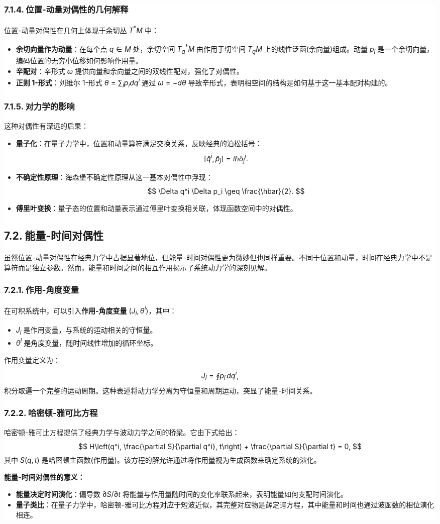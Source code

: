 ### **7.1.4. 位置-动量对偶性的几何解释**

位置-动量对偶性在几何上体现于余切丛 $T^*M$ 中：

- **余切向量作为动量**：在每个点 $q \in M$ 处，余切空间 $T_q^*M$ 由作用于切空间 $T_qM$ 上的线性泛函(余向量)组成。动量 $p_i$ 是一个余切向量，编码位置的无穷小位移如何影响作用量。
- **辛配对**：辛形式 $\omega$ 提供向量和余向量之间的双线性配对，强化了对偶性。
- **正则 $1$-形式**：刘维尔 $1$-形式 $\theta = \sum_{i} p_i dq^i$ 通过 $\omega = -d\theta$ 导致辛形式，表明相空间的结构是如何基于这一基本配对构建的。

### **7.1.5. 对力学的影响**

这种对偶性有深远的后果：

- **量子化**：在量子力学中，位置和动量算符满足交换关系，反映经典的泊松括号：
  $$
  [\hat{q}^i, \hat{p}_j] = i\hbar \delta^i_j.
  $$

- **不确定性原理**：海森堡不确定性原理从这一基本对偶性中浮现：
  $$
  \Delta q^i \Delta p_i \geq \frac{\hbar}{2}.
  $$

- **傅里叶变换**：量子态的位置和动量表示通过傅里叶变换相关联，体现函数空间中的对偶性。

## **7.2. 能量-时间对偶性**

虽然位置-动量对偶性在经典力学中占据显著地位，但能量-时间对偶性更为微妙但也同样重要。不同于位置和动量，时间在经典力学中不是算符而是独立参数。然而，能量和时间之间的相互作用揭示了系统动力学的深刻见解。

### **7.2.1. 作用-角度变量**

在可积系统中，可以引入**作用-角度变量** $(J_i, \theta^i)$，其中：

- $J_i$ 是作用变量，与系统的运动相关的守恒量。
- $\theta^i$ 是角度变量，随时间线性增加的循环坐标。

作用变量定义为：
$$
J_i = \oint p_i \, dq^i,
$$
积分取遍一个完整的运动周期。这种表述将动力学分离为守恒量和周期运动，突显了能量-时间关系。

### **7.2.2. 哈密顿-雅可比方程**

哈密顿-雅可比方程提供了经典力学与波动力学之间的桥梁。它由下式给出：
$$
H\left(q^i, \frac{\partial S}{\partial q^i}, t\right) + \frac{\partial S}{\partial t} = 0,
$$
其中 $S(q, t)$ 是哈密顿主函数(作用量)。该方程的解允许通过将作用量视为生成函数来确定系统的演化。

**能量-时间对偶性的意义：**

- **能量决定时间演化**：偏导数 $\partial S / \partial t$ 将能量与作用量随时间的变化率联系起来，表明能量如何支配时间演化。
- **量子类比**：在量子力学中，哈密顿-雅可比方程对应于短波近似，其完整对应物是薛定谔方程，其中能量和时间也通过波函数的相位演化相连。
